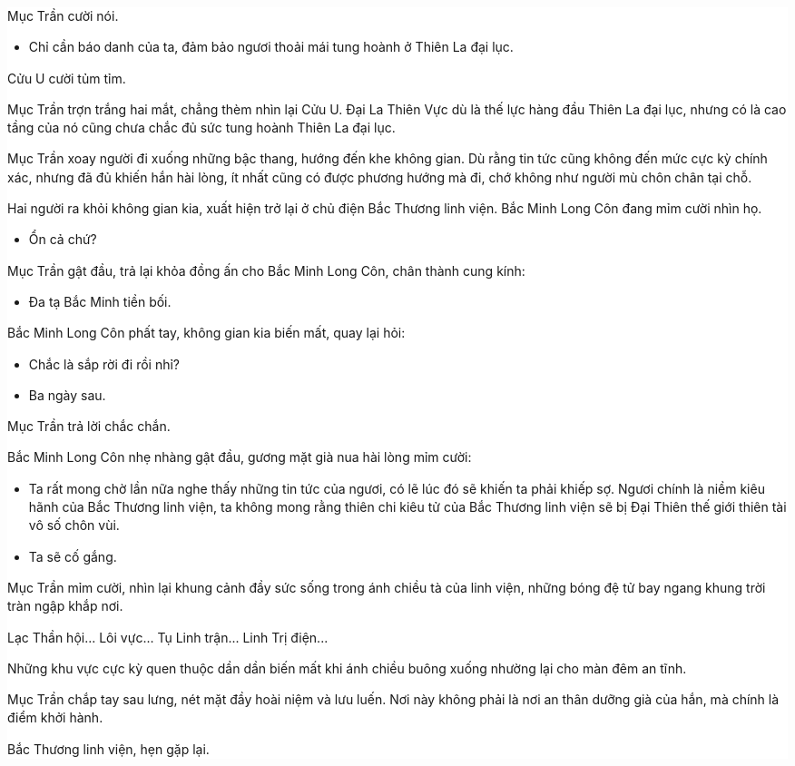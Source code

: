 Mục Trần cười nói.

- Chỉ cần báo danh của ta, đảm bảo ngươi thoải mái tung hoành ở Thiên La đại lục.

Cửu U cười tủm tỉm.

Mục Trần trợn trắng hai mắt, chẳng thèm nhìn lại Cửu U. Đại La Thiên Vực dù là thế lực hàng đầu Thiên La đại lục, nhưng có là cao tầng của nó cũng chưa chắc đủ sức tung hoành Thiên La đại lục.

Mục Trần xoay người đi xuống những bậc thang, hướng đến khe không gian. Dù rằng tin tức cũng không đến mức cực kỳ chính xác, nhưng đã đủ khiến hắn hài lòng, ít nhất cũng có được phương hướng mà đi, chớ không như người mù chôn chân tại chỗ.

Hai người ra khỏi không gian kia, xuất hiện trở lại ở chủ điện Bắc Thương linh viện. Bắc Minh Long Côn đang mỉm cười nhìn họ.

- Ổn cả chứ?

Mục Trần gật đầu, trả lại khỏa đồng ấn cho Bắc Minh Long Côn, chân thành cung kính:

- Đa tạ Bắc Minh tiền bối.

Bắc Minh Long Côn phất tay, không gian kia biến mất, quay lại hỏi:

- Chắc là sắp rời đi rồi nhỉ?

- Ba ngày sau.

Mục Trần trả lời chắc chắn.

Bắc Minh Long Côn nhẹ nhàng gật đầu, gương mặt già nua hài lòng mỉm cười:

- Ta rất mong chờ lần nữa nghe thấy những tin tức của ngươi, có lẽ lúc đó sẽ khiến ta phải khiếp sợ. Ngươi chính là niềm kiêu hãnh của Bắc Thương linh viện, ta không mong rằng thiên chi kiêu tử của Bắc Thương linh viện sẽ bị Đại Thiên thế giới thiên tài vô số chôn vùi.

- Ta sẽ cố gắng.

Mục Trần mỉm cười, nhìn lại khung cảnh đầy sức sống trong ánh chiều tà của linh viện, những bóng đệ tử bay ngang khung trời tràn ngập khắp nơi.

Lạc Thần hội... Lôi vực... Tụ Linh trận... Linh Trị điện...

Những khu vực cực kỳ quen thuộc dần dần biến mất khi ánh chiều buông xuống nhường lại cho màn đêm an tĩnh.

Mục Trần chắp tay sau lưng, nét mặt đầy hoài niệm và lưu luến. Nơi này không phải là nơi an thân dưỡng già của hắn, mà chính là điểm khởi hành.

Bắc Thương linh viện, hẹn gặp lại.




